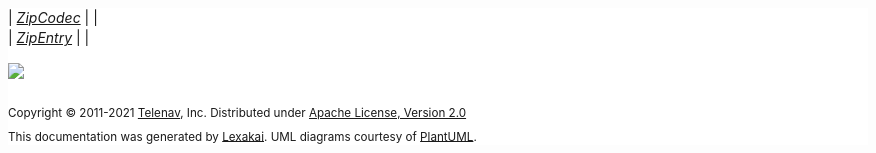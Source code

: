 | [*ZipCodec*](https://www.kivakit.org/1.5.1-SNAPSHOT/javadoc/kivakit/kivakit.resource/com/telenav/kivakit/resource/compression/codecs/ZipCodec.html) |  |  
| [*ZipEntry*](https://www.kivakit.org/1.5.1-SNAPSHOT/javadoc/kivakit/kivakit.resource/com/telenav/kivakit/resource/compression/archive/ZipEntry.html) |  |  

[//]: # (start-user-text)



[//]: # (end-user-text)

<img src="https://www.kivakit.org/images/horizontal-line-512.png" srcset="https://www.kivakit.org/images/horizontal-line-512-2x.png 2x"/>

<sub>Copyright &#169; 2011-2021 [Telenav](https://telenav.com), Inc. Distributed under [Apache License, Version 2.0](LICENSE)</sub>  
<sub>This documentation was generated by [Lexakai](https://lexakai.org). UML diagrams courtesy of [PlantUML](https://plantuml.com).</sub>

